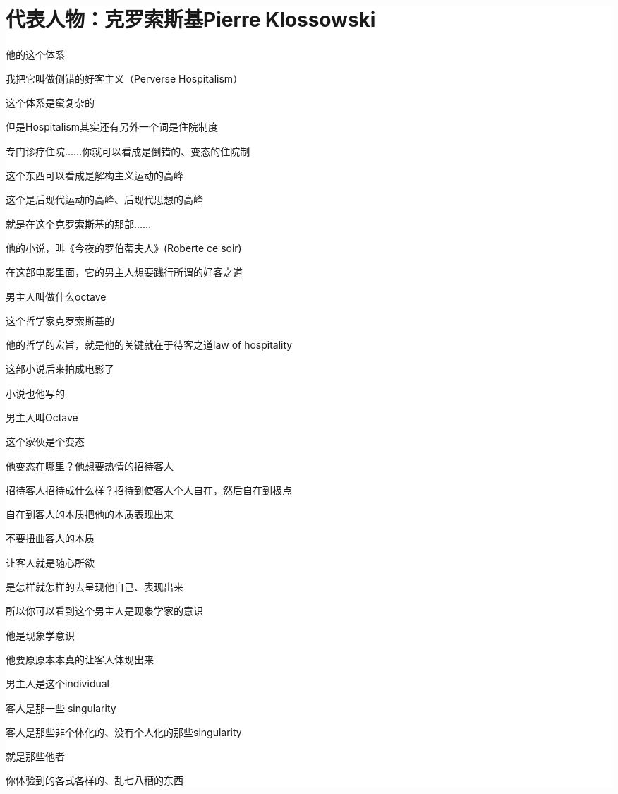 # 代表人物：克罗索斯基Pierre Klossowski

他的这个体系

我把它叫做倒错的好客主义（Perverse Hospitalism）

这个体系是蛮复杂的

但是Hospitalism其实还有另外一个词是住院制度

专门诊疗住院……你就可以看成是倒错的、变态的住院制

这个东西可以看成是解构主义运动的高峰

这个是后现代运动的高峰、后现代思想的高峰

就是在这个克罗索斯基的那部……

他的小说，叫《今夜的罗伯蒂夫人》(Roberte ce soir)

在这部电影里面，它的男主人想要践行所谓的好客之道

男主人叫做什么octave

这个哲学家克罗索斯基的

他的哲学的宏旨，就是他的关键就在于待客之道law of hospitality

这部小说后来拍成电影了

小说也他写的

男主人叫Octave

这个家伙是个变态

他变态在哪里？他想要热情的招待客人

招待客人招待成什么样？招待到使客人个人自在，然后自在到极点

自在到客人的本质把他的本质表现出来

不要扭曲客人的本质

让客人就是随心所欲

是怎样就怎样的去呈现他自己、表现出来

所以你可以看到这个男主人是现象学家的意识

他是现象学意识

他要原原本本真的让客人体现出来

男主人是这个individual

客人是那一些 singularity

客人是那些非个体化的、没有个人化的那些singularity

就是那些他者

你体验到的各式各样的、乱七八糟的东西
